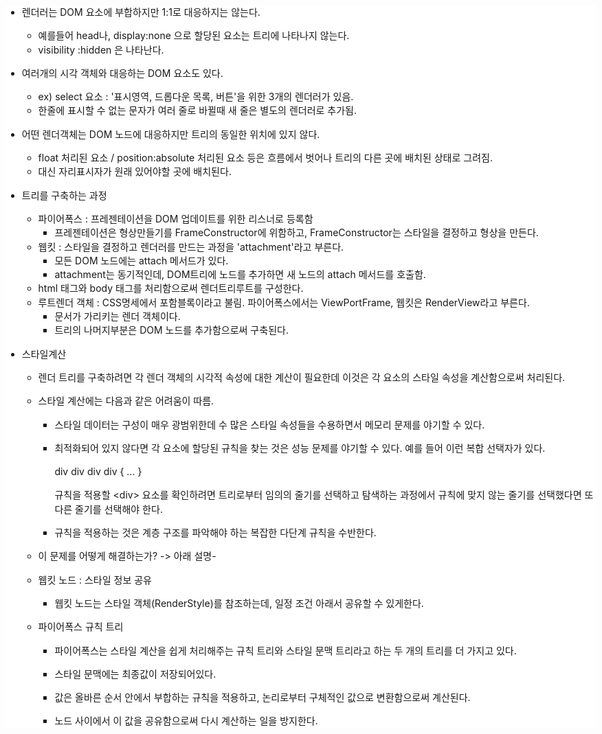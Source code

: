   - 렌더러는 DOM 요소에 부합하지만 1:1로 대응하지는 않는다. 

    - 예를들어 head나, display:none 으로 할당된 요소는 트리에 나타나지 않는다.
    - visibility :hidden 은 나타난다.

  - 여러개의 시각 객체와 대응하는 DOM 요소도 있다.

    - ex) select 요소 : '표시영역, 드롭다운 목록, 버튼'을 위한 3개의 렌더러가 있음.
    - 한줄에 표시할 수 없는 문자가 여러 줄로 바뀔때 새 줄은 별도의 렌더러로 추가됨.

  - 어떤 렌더객체는 DOM 노드에 대응하지만 트리의 동일한 위치에 있지 않다.

    - float 처리된 요소 / position:absolute 처리된 요소 등은 흐름에서 벗어나 트리의 다른 곳에 배치된 상태로 그려짐.
    - 대신 자리표시자가 원래 있어야할 곳에 배치된다.

    

- 트리를 구축하는 과정
  - 파이어폭스 : 프레젠테이션을 DOM 업데이트를 위한 리스너로 등록함
    - 프레젠테이션은 형상만들기를 FrameConstructor에 위함하고, FrameConstructor는 스타일을 결정하고 형상을 만든다.
  - 웹킷 : 스타일을 결정하고 렌더러를 만드는 과정을 'attachment'라고 부른다.
    - 모든 DOM 노드에는 attach 메서드가 있다. 
    - attachment는 동기적인데, DOM트리에 노드를 추가하면 새 노드의 attach 메서드를 호출함.
  - html 태그와 body 태그를 처리함으로써 렌더트리루트를 구성한다. 
  - 루트렌더 객체 : CSS명세에서 포함블록이라고 불림. 파이어폭스에서는 ViewPortFrame, 웹킷은 RenderView라고 부른다.
    - 문서가 가리키는 렌더 객체이다.
    - 트리의 나머지부분은 DOM 노드를 추가함으로써 구축된다.



- 스타일계산

  - 렌더 트리를 구축하려면 각 렌더 객체의 시각적 속성에 대한 계산이 필요한데 이것은 각 요소의 스타일 속성을 계산함으로써 처리된다.

  - 스타일 계산에는 다음과 같은 어려움이 따름.

    - 스타일 데이터는 구성이 매우 광범위한데 수 많은 스타일 속성들을 수용하면서 메모리 문제를 야기할 수 있다.

    - 최적화되어 있지 않다면 각 요소에 할당된 규칙을 찾는 것은 성능 문제를 야기할 수 있다.
      예를 들어 이런 복합 선택자가 있다.

      div div div div { … }

      규칙을 적용할 \<div\> 요소를 확인하려면 트리로부터 임의의 줄기를 선택하고 탐색하는 과정에서 규칙에 맞지 않는 줄기를 선택했다면 또 다른 줄기를 선택해야 한다.

    - 규칙을 적용하는 것은 계층 구조를 파악해야 하는 복잡한 다단계 규칙을 수반한다.

  - 이 문제를 어떻게 해결하는가? -> 아래 설명-

  - 웹킷 노드 : 스타일 정보 공유

    -  웹킷 노드는 스타일 객체(RenderStyle)를 참조하는데, 일정 조건 아래서 공유할 수 있게한다.

  - 파이어폭스 규칙 트리

    - 파이어폭스는 스타일 계산을 쉽게 처리해주는 규칙 트리와 스타일 문맥 트리라고 하는 두 개의 트리를 더 가지고 있다.

    - 스타일 문맥에는 최종값이 저장되어있다. 

    - 값은 올바른 순서 안에서 부합하는 규칙을 적용하고, 논리로부터 구체적인 값으로 변환함으로써 계산된다.

    - 노드 사이에서 이 값을 공유함으로써 다시 계산하는 일을 방지한다.
